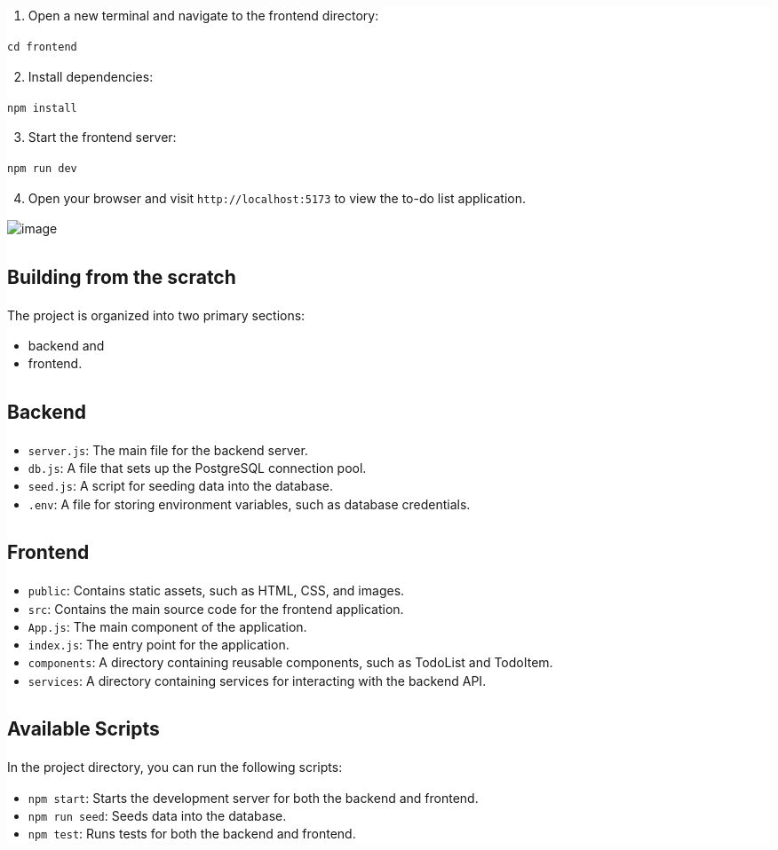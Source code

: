 
1. Open a new terminal and navigate to the frontend directory:

```
cd frontend
```

2. Install dependencies:

```
npm install
```

3. Start the frontend server:

```
npm run dev
```


4. Open your browser and visit `http://localhost:5173` to view the to-do list application.

<img width="354" alt="image" src="https://github.com/user-attachments/assets/dceb820c-64f1-4615-813c-3c713505c36d">




## Building from the scratch

The project is organized into two primary sections: 
- backend and
- frontend.

## Backend

- `server.js`: The main file for the backend server.
- `db.js`: A file that sets up the PostgreSQL connection pool.
- `seed.js`: A script for seeding data into the database.
- `.env`: A file for storing environment variables, such as database credentials.


## Frontend

- `public`: Contains static assets, such as HTML, CSS, and images.
- `src`: Contains the main source code for the frontend application.
- `App.js`: The main component of the application.
- `index.js`: The entry point for the application.
- `components`: A directory containing reusable components, such as TodoList and TodoItem.
- `services`: A directory containing services for interacting with the backend API.


## Available Scripts

In the project directory, you can run the following scripts:

- `npm start`: Starts the development server for both the backend and frontend.
- `npm run seed`: Seeds data into the database.
- `npm test`: Runs tests for both the backend and frontend.





